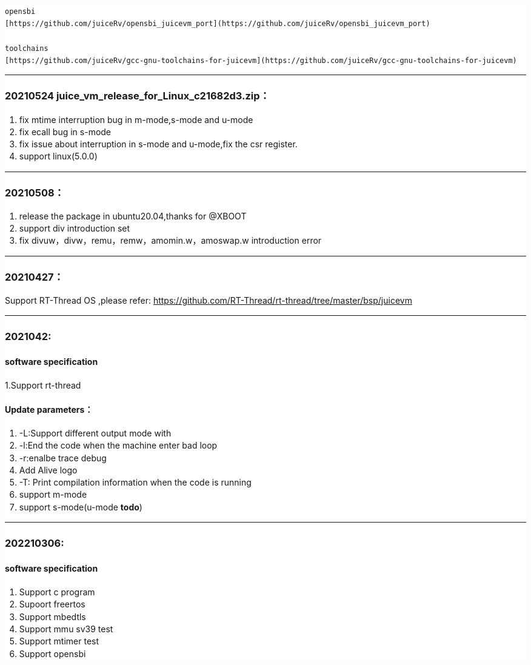     opensbi  
    [https://github.com/juiceRv/opensbi_juicevm_port](https://github.com/juiceRv/opensbi_juicevm_port)

    toolchains  
    [https://github.com/juiceRv/gcc-gnu-toolchains-for-juicevm](https://github.com/juiceRv/gcc-gnu-toolchains-for-juicevm)

***

### **20210524 juice_vm_release_for_Linux_c21682d3.zip：**
1. fix mtime interruption bug in m-mode,s-mode and u-mode
2. fix ecall bug in s-mode 
3. fix issue about interruption in s-mode and u-mode,fix  the csr register.
4. support linux(5.0.0)

***

### **20210508：**
1. release the package in ubuntu20.04,thanks for @XBOOT
1. support div introduction set
3. fix divuw，divw，remu，remw，amomin.w，amoswap.w introduction error


***
### **20210427：**
   Support RT-Thread OS ,please refer: https://github.com/RT-Thread/rt-thread/tree/master/bsp/juicevm
***

### **2021042:**
#### **software specification**
1.Support rt-thread

#### **Update parameters：**
1. -L:Support different output mode with 
2. -l:End the code when the machine enter bad loop
3. -r:enalbe trace debug
4. Add Alive logo
5. -T: Print compilation information when the code is running
6. support m-mode
7. support s-mode(u-mode **todo**)


***


### **202210306:**  
#### **software specification**
1. Support c program
2. Supoort freertos
3. Support mbedtls
4. Support mmu sv39 test
5. Support mtimer test
6. Support opensbi
